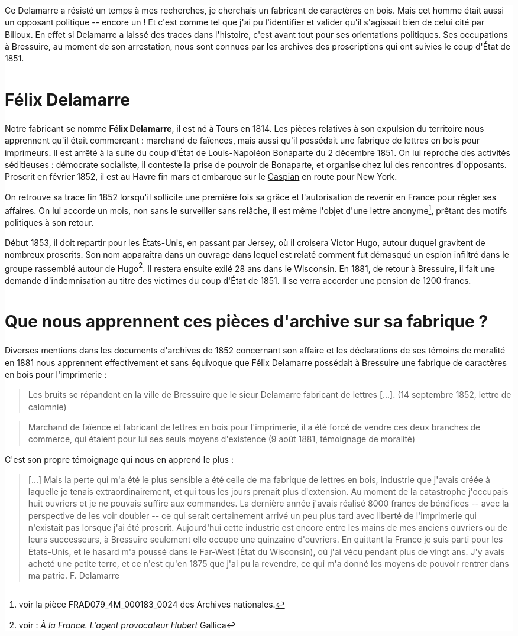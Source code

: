 Ce Delamarre a résisté un temps à mes recherches, je cherchais un fabricant de caractères en bois. Mais cet homme était aussi un opposant politique -- encore un ! Et c'est comme tel que j'ai pu l'identifier et valider qu'il s'agissait bien de celui cité par Billoux. En effet si Delamarre a laissé des traces dans l'histoire, c'est avant tout pour ses orientations politiques. Ses occupations à Bressuire, au moment de son arrestation, nous sont connues par les archives des proscriptions qui ont suivies le coup d'État de 1851.

# Félix Delamarre

Notre fabricant se nomme **Félix Delamarre**, il est né à Tours en 1814\. Les pièces relatives à son expulsion du territoire nous apprennent qu'il était commerçant : marchand de faïences, mais aussi qu'il possédait une fabrique de lettres en bois pour imprimeurs. Il est arrêté à la suite du coup d'État de Louis-Napoléon Bonaparte du 2 décembre 1851\. On lui reproche des activités séditieuses : démocrate socialiste, il conteste la prise de pouvoir de Bonaparte, et organise chez lui des rencontres d'opposants. Proscrit en février 1852, il est au Havre fin mars et embarque sur le [Caspian](https://aad.archives.gov/aad/record-detail.jsp?dt=2102&mtch=8&cat=all&q=delamarre&mtch=8&bc=&rpp=10&pg=1&tf=F&rid=88155&rlst=88155,3930181,3930182,3930183,3939225,3940379,4044143,4044144) en route pour New York.

On retrouve sa trace fin 1852 lorsqu'il sollicite une première fois sa grâce et l'autorisation de revenir en France pour régler ses affaires. On lui accorde un mois, non sans le surveiller sans relâche, il est même l'objet d'une lettre anonyme[^1], prêtant des motifs politiques à son retour.

Début 1853, il doit repartir pour les États-Unis, en passant par Jersey, où il croisera Victor Hugo, autour duquel gravitent de nombreux proscrits. Son nom apparaîtra dans un ouvrage dans lequel est relaté comment fut démasqué un espion infiltré dans le groupe rassemblé autour de Hugo[^2]. Il restera ensuite exilé 28 ans dans le Wisconsin. En 1881, de retour à Bressuire, il fait une demande d'indemnisation au titre des victimes du coup d'État de 1851\. Il se verra accorder une pension de 1200 francs.

# Que nous apprennent ces pièces d'archive sur sa fabrique ?

Diverses mentions dans les documents d'archives de 1852 concernant son affaire et les déclarations de ses témoins de moralité en 1881 nous apprennent effectivement et sans équivoque que Félix Delamarre possédait à Bressuire une fabrique de caractères en bois pour l'imprimerie :

> Les bruits se répandent en la ville de Bressuire que le sieur Delamarre fabricant de lettres [...]. (14 septembre 1852, lettre de calomnie)

> Marchand de faïence et fabricant de lettres en bois pour l'imprimerie, il a été forcé de vendre ces deux branches de commerce, qui étaient pour lui ses seuls moyens d'existence (9 août 1881, témoignage de moralité)

C'est son propre témoignage qui nous en apprend le plus :

> [...] Mais la perte qui m'a été le plus sensible a été celle de ma fabrique de lettres en bois, industrie que j'avais créée à laquelle je tenais extraordinairement, et qui tous les jours prenait plus d'extension. Au moment de la catastrophe j'occupais huit ouvriers et je ne pouvais suffire aux commandes. La dernière année j'avais réalisé 8000 francs de bénéfices -- avec la perspective de les voir doubler -- ce qui serait certainement arrivé un peu plus tard avec liberté de l'imprimerie qui n'existait pas lorsque j'ai été proscrit. Aujourd'hui cette industrie est encore entre les mains de mes anciens ouvriers ou de leurs successeurs, à Bressuire seulement elle occupe une quinzaine d'ouvriers. En quittant la France je suis parti pour les États-Unis, et le hasard m'a poussé dans le Far-West (État du Wisconsin), où j'ai vécu pendant plus de vingt ans. J'y avais acheté une petite terre, et ce n'est qu'en 1875 que j'ai pu la revendre, ce qui m'a donné les moyens de pouvoir rentrer dans ma patrie. F. Delamarre


[^1]: voir la pièce FRAD079_4M_000183_0024 des Archives nationales.
[^2]: voir : _À la France. L'agent provocateur Hubert_ [Gallica](https://gallica.bnf.fr/ark:/12148/bpt6k5440326b/f12.item.r=goupy)
[^3]: on peut à coup sûr remonter à 1848, dans l'hypothèse que Chabauty soit un des repreneurs, car ce dernier fait remonter à cette date l'origine de son commerce.
[^4]: C'est ce qu'évoque une de ses demandes.